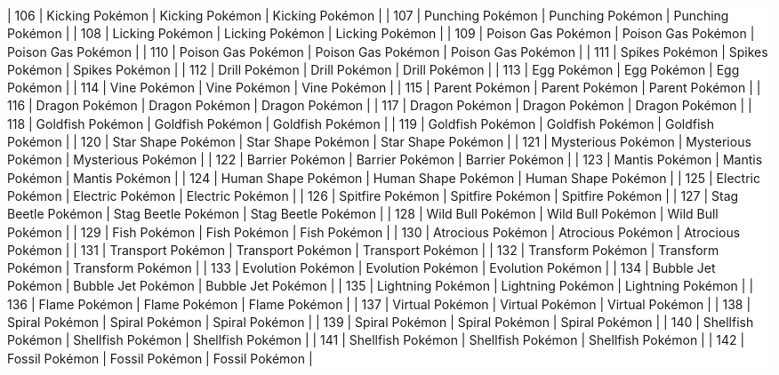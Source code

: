 | 106 | Kicking Pokémon | Kicking Pokémon | Kicking Pokémon |
| 107 | Punching Pokémon | Punching Pokémon | Punching Pokémon |
| 108 | Licking Pokémon | Licking Pokémon | Licking Pokémon |
| 109 | Poison Gas Pokémon | Poison Gas Pokémon | Poison Gas Pokémon |
| 110 | Poison Gas Pokémon | Poison Gas Pokémon | Poison Gas Pokémon |
| 111 | Spikes Pokémon | Spikes Pokémon | Spikes Pokémon |
| 112 | Drill Pokémon | Drill Pokémon | Drill Pokémon |
| 113 | Egg Pokémon | Egg Pokémon | Egg Pokémon |
| 114 | Vine Pokémon | Vine Pokémon | Vine Pokémon |
| 115 | Parent Pokémon | Parent Pokémon | Parent Pokémon |
| 116 | Dragon Pokémon | Dragon Pokémon | Dragon Pokémon |
| 117 | Dragon Pokémon | Dragon Pokémon | Dragon Pokémon |
| 118 | Goldfish Pokémon | Goldfish Pokémon | Goldfish Pokémon |
| 119 | Goldfish Pokémon | Goldfish Pokémon | Goldfish Pokémon |
| 120 | Star Shape Pokémon | Star Shape Pokémon | Star Shape Pokémon |
| 121 | Mysterious Pokémon | Mysterious Pokémon | Mysterious Pokémon |
| 122 | Barrier Pokémon | Barrier Pokémon | Barrier Pokémon |
| 123 | Mantis Pokémon | Mantis Pokémon | Mantis Pokémon |
| 124 | Human Shape Pokémon | Human Shape Pokémon | Human Shape Pokémon |
| 125 | Electric Pokémon | Electric Pokémon | Electric Pokémon |
| 126 | Spitfire Pokémon | Spitfire Pokémon | Spitfire Pokémon |
| 127 | Stag Beetle Pokémon | Stag Beetle Pokémon | Stag Beetle Pokémon |
| 128 | Wild Bull Pokémon | Wild Bull Pokémon | Wild Bull Pokémon |
| 129 | Fish Pokémon | Fish Pokémon | Fish Pokémon |
| 130 | Atrocious Pokémon | Atrocious Pokémon | Atrocious Pokémon |
| 131 | Transport Pokémon | Transport Pokémon | Transport Pokémon |
| 132 | Transform Pokémon | Transform Pokémon | Transform Pokémon |
| 133 | Evolution Pokémon | Evolution Pokémon | Evolution Pokémon |
| 134 | Bubble Jet Pokémon | Bubble Jet Pokémon | Bubble Jet Pokémon |
| 135 | Lightning Pokémon | Lightning Pokémon | Lightning Pokémon |
| 136 | Flame Pokémon | Flame Pokémon | Flame Pokémon |
| 137 | Virtual Pokémon | Virtual Pokémon | Virtual Pokémon |
| 138 | Spiral Pokémon | Spiral Pokémon | Spiral Pokémon |
| 139 | Spiral Pokémon | Spiral Pokémon | Spiral Pokémon |
| 140 | Shellfish Pokémon | Shellfish Pokémon | Shellfish Pokémon |
| 141 | Shellfish Pokémon | Shellfish Pokémon | Shellfish Pokémon |
| 142 | Fossil Pokémon | Fossil Pokémon | Fossil Pokémon |